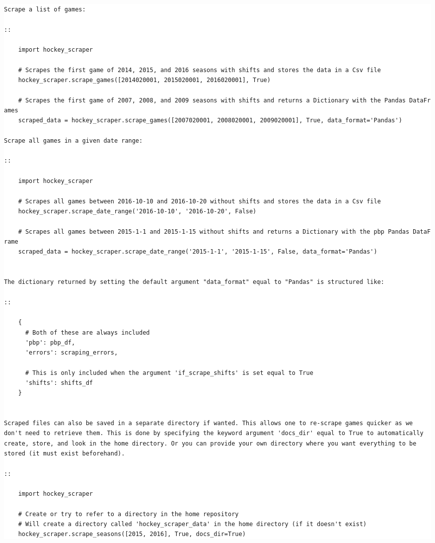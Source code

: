 ~~~~~~~~~~~~~~~~~~~~~~~~~
Scrape a list of games:

::

    import hockey_scraper

    # Scrapes the first game of 2014, 2015, and 2016 seasons with shifts and stores the data in a Csv file
    hockey_scraper.scrape_games([2014020001, 2015020001, 2016020001], True)

    # Scrapes the first game of 2007, 2008, and 2009 seasons with shifts and returns a Dictionary with the Pandas DataFrames
    scraped_data = hockey_scraper.scrape_games([2007020001, 2008020001, 2009020001], True, data_format='Pandas')

Scrape all games in a given date range:

::

    import hockey_scraper

    # Scrapes all games between 2016-10-10 and 2016-10-20 without shifts and stores the data in a Csv file
    hockey_scraper.scrape_date_range('2016-10-10', '2016-10-20', False)

    # Scrapes all games between 2015-1-1 and 2015-1-15 without shifts and returns a Dictionary with the pbp Pandas DataFrame
    scraped_data = hockey_scraper.scrape_date_range('2015-1-1', '2015-1-15', False, data_format='Pandas')


The dictionary returned by setting the default argument "data_format" equal to "Pandas" is structured like:

::

    {
      # Both of these are always included
      'pbp': pbp_df,
      'errors': scraping_errors,

      # This is only included when the argument 'if_scrape_shifts' is set equal to True
      'shifts': shifts_df
    }


Scraped files can also be saved in a separate directory if wanted. This allows one to re-scrape games quicker as we
don't need to retrieve them. This is done by specifying the keyword argument 'docs_dir' equal to True to automatically
create, store, and look in the home directory. Or you can provide your own directory where you want everything to be
stored (it must exist beforehand).

::

    import hockey_scraper

    # Create or try to refer to a directory in the home repository
    # Will create a directory called 'hockey_scraper_data' in the home directory (if it doesn't exist)
    hockey_scraper.scrape_seasons([2015, 2016], True, docs_dir=True)

~~~~~~~~~~~~~~~~~~~~~~~~~